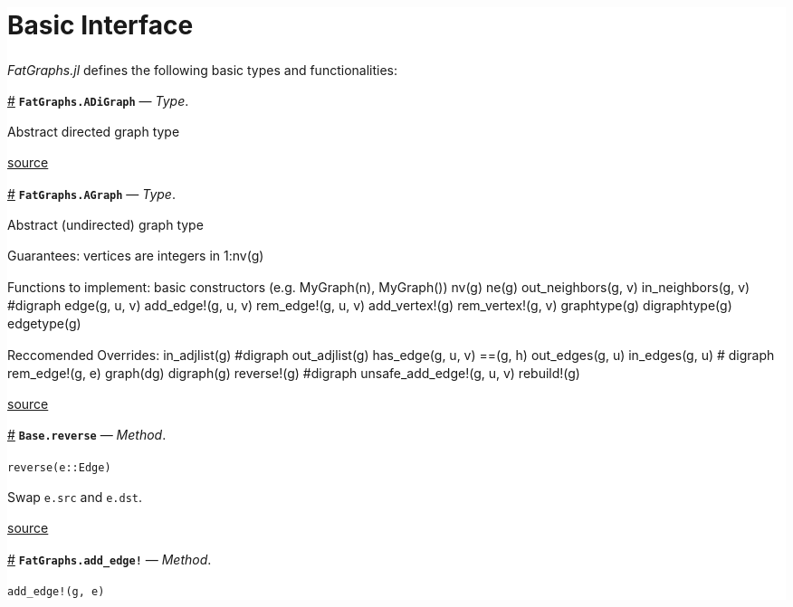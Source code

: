
<a id='Basic-Interface-1'></a>

# Basic Interface


*FatGraphs.jl* defines the following basic types and functionalities:


<a id='FatGraphs.ADiGraph' href='#FatGraphs.ADiGraph'>#</a>
**`FatGraphs.ADiGraph`** &mdash; *Type*.



Abstract directed graph type


<a target='_blank' href='https://github.com/CarloLucibello/FatGraphs.jl/tree/d24f6e27b50b6b0ed47bf33a6887df23218dda7f/docs/../src/core/interface.jl#L38-L40' class='documenter-source'>source</a><br>

<a id='FatGraphs.AGraph' href='#FatGraphs.AGraph'>#</a>
**`FatGraphs.AGraph`** &mdash; *Type*.



Abstract (undirected) graph type

Guarantees:     vertices are integers in 1:nv(g)

Functions to implement:     basic constructors (e.g. MyGraph(n), MyGraph())     nv(g)     ne(g)     out_neighbors(g, v)     in_neighbors(g, v) #digraph     edge(g, u, v)     add_edge!(g, u, v)     rem_edge!(g, u, v)     add_vertex!(g)     rem_vertex!(g, v)     graphtype(g)     digraphtype(g)     edgetype(g)

Reccomended Overrides:     in_adjlist(g) #digraph     out_adjlist(g)     has_edge(g, u, v)     ==(g, h)     out_edges(g, u)     in_edges(g, u) # digraph     rem_edge!(g, e)     graph(dg)     digraph(g)     reverse!(g) #digraph     unsafe_add_edge!(g, u, v)     rebuild!(g)


<a target='_blank' href='https://github.com/CarloLucibello/FatGraphs.jl/tree/d24f6e27b50b6b0ed47bf33a6887df23218dda7f/docs/../src/core/interface.jl#L1-L35' class='documenter-source'>source</a><br>

<a id='Base.reverse-Tuple{FatGraphs.AEdge}' href='#Base.reverse-Tuple{FatGraphs.AEdge}'>#</a>
**`Base.reverse`** &mdash; *Method*.



```
reverse(e::Edge)
```

Swap `e.src` and `e.dst`.


<a target='_blank' href='https://github.com/CarloLucibello/FatGraphs.jl/tree/d24f6e27b50b6b0ed47bf33a6887df23218dda7f/docs/../src/core/interface.jl#L167-L171' class='documenter-source'>source</a><br>

<a id='FatGraphs.add_edge!-Tuple{Union{FatGraphs.ADiGraph,FatGraphs.AGraph},Any,Any}' href='#FatGraphs.add_edge!-Tuple{Union{FatGraphs.ADiGraph,FatGraphs.AGraph},Any,Any}'>#</a>
**`FatGraphs.add_edge!`** &mdash; *Method*.



```
add_edge!(g, e)
```

